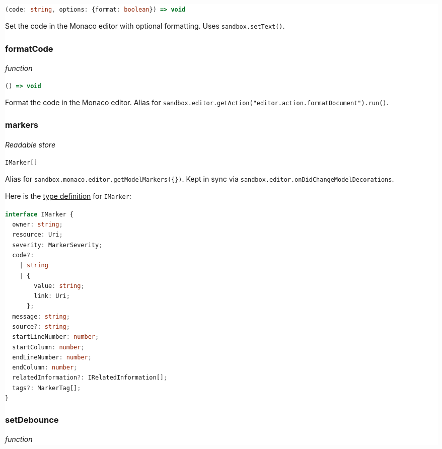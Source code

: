 ```typescript
(code: string, options: {format: boolean}) => void
```

Set the code in the Monaco editor with optional formatting. Uses `sandbox.setText()`.

### **formatCode**

*function*

```typescript
() => void
```

Format the code in the Monaco editor. Alias for `sandbox.editor.getAction("editor.action.formatDocument").run()`.

### **markers**

*Readable store*

```typescript
IMarker[]
```

Alias for `sandbox.monaco.editor.getModelMarkers({})`. Kept in sync via `sandbox.editor.onDidChangeModelDecorations`.

Here is the [type definition](https://github.com/Microsoft/monaco-editor/blob/master/monaco.d.ts#L875) for `IMarker`:

```typescript
interface IMarker {
  owner: string;
  resource: Uri;
  severity: MarkerSeverity;
  code?:
    | string
    | {
        value: string;
        link: Uri;
      };
  message: string;
  source?: string;
  startLineNumber: number;
  startColumn: number;
  endLineNumber: number;
  endColumn: number;
  relatedInformation?: IRelatedInformation[];
  tags?: MarkerTag[];
}
```

### **setDebounce**

*function*
